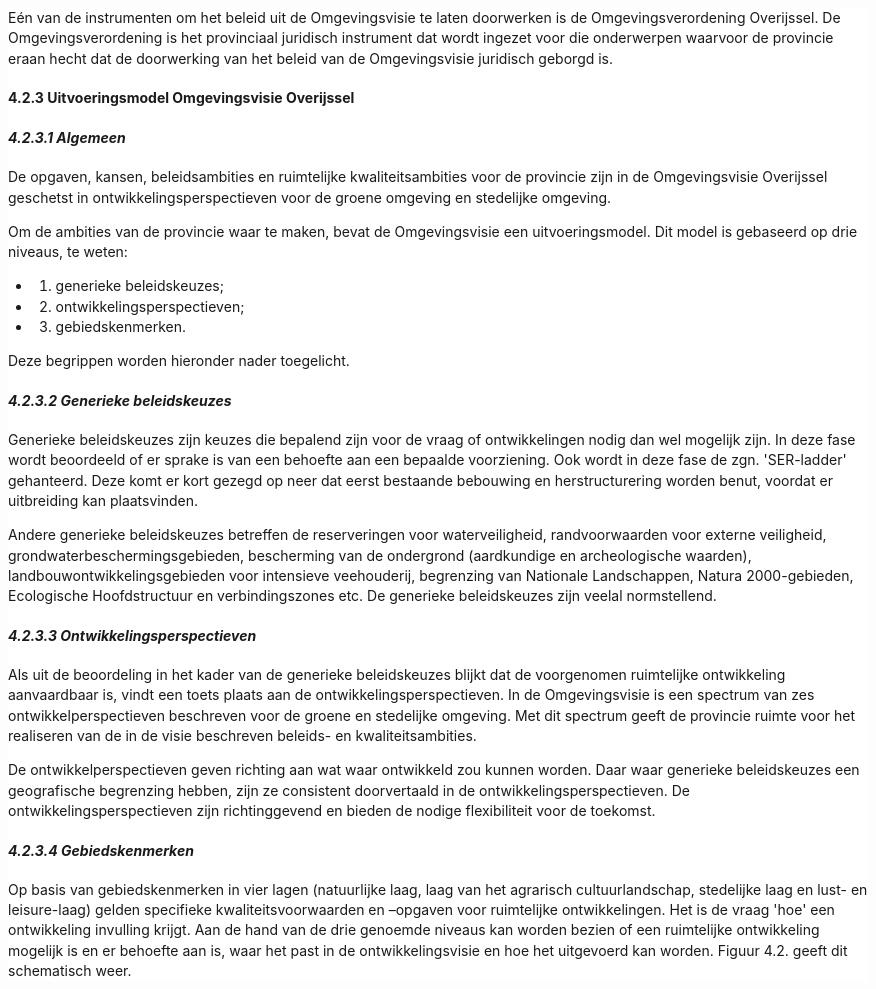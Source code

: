 Eén van de instrumenten om het beleid uit de Omgevingsvisie te laten doorwerken is de Omgevingsverordening Overijssel. De Omgevingsverordening is het provinciaal juridisch instrument dat wordt ingezet voor die onderwerpen waarvoor de provincie eraan hecht dat de doorwerking van het beleid van de Omgevingsvisie juridisch geborgd is.

#### **4.2.3 Uitvoeringsmodel Omgevingsvisie Overijssel**

#### *4.2.3.1 Algemeen*

De opgaven, kansen, beleidsambities en ruimtelijke kwaliteitsambities voor de provincie zijn in de Omgevingsvisie Overijssel geschetst in ontwikkelingsperspectieven voor de groene omgeving en stedelijke omgeving.

Om de ambities van de provincie waar te maken, bevat de Omgevingsvisie een uitvoeringsmodel. Dit model is gebaseerd op drie niveaus, te weten:

- 1. generieke beleidskeuzes;
- 2. ontwikkelingsperspectieven;
- 3. gebiedskenmerken.

Deze begrippen worden hieronder nader toegelicht.

#### *4.2.3.2 Generieke beleidskeuzes*

Generieke beleidskeuzes zijn keuzes die bepalend zijn voor de vraag of ontwikkelingen nodig dan wel mogelijk zijn. In deze fase wordt beoordeeld of er sprake is van een behoefte aan een bepaalde voorziening. Ook wordt in deze fase de zgn. 'SER-ladder' gehanteerd. Deze komt er kort gezegd op neer dat eerst bestaande bebouwing en herstructurering worden benut, voordat er uitbreiding kan plaatsvinden.

Andere generieke beleidskeuzes betreffen de reserveringen voor waterveiligheid, randvoorwaarden voor externe veiligheid, grondwaterbeschermingsgebieden, bescherming van de ondergrond (aardkundige en archeologische waarden), landbouwontwikkelingsgebieden voor intensieve veehouderij, begrenzing van Nationale Landschappen, Natura 2000-gebieden, Ecologische Hoofdstructuur en verbindingszones etc. De generieke beleidskeuzes zijn veelal normstellend.

#### *4.2.3.3 Ontwikkelingsperspectieven*

Als uit de beoordeling in het kader van de generieke beleidskeuzes blijkt dat de voorgenomen ruimtelijke ontwikkeling aanvaardbaar is, vindt een toets plaats aan de ontwikkelingsperspectieven. In de Omgevingsvisie is een spectrum van zes ontwikkelperspectieven beschreven voor de groene en stedelijke omgeving. Met dit spectrum geeft de provincie ruimte voor het realiseren van de in de visie beschreven beleids- en kwaliteitsambities.

De ontwikkelperspectieven geven richting aan wat waar ontwikkeld zou kunnen worden. Daar waar generieke beleidskeuzes een geografische begrenzing hebben, zijn ze consistent doorvertaald in de ontwikkelingsperspectieven. De ontwikkelingsperspectieven zijn richtinggevend en bieden de nodige flexibiliteit voor de toekomst.

#### *4.2.3.4 Gebiedskenmerken*

Op basis van gebiedskenmerken in vier lagen (natuurlijke laag, laag van het agrarisch cultuurlandschap, stedelijke laag en lust- en leisure-laag) gelden specifieke kwaliteitsvoorwaarden en –opgaven voor ruimtelijke ontwikkelingen. Het is de vraag 'hoe' een ontwikkeling invulling krijgt. Aan de hand van de drie genoemde niveaus kan worden bezien of een ruimtelijke ontwikkeling mogelijk is en er behoefte aan is, waar het past in de ontwikkelingsvisie en hoe het uitgevoerd kan worden. Figuur 4.2. geeft dit schematisch weer.
